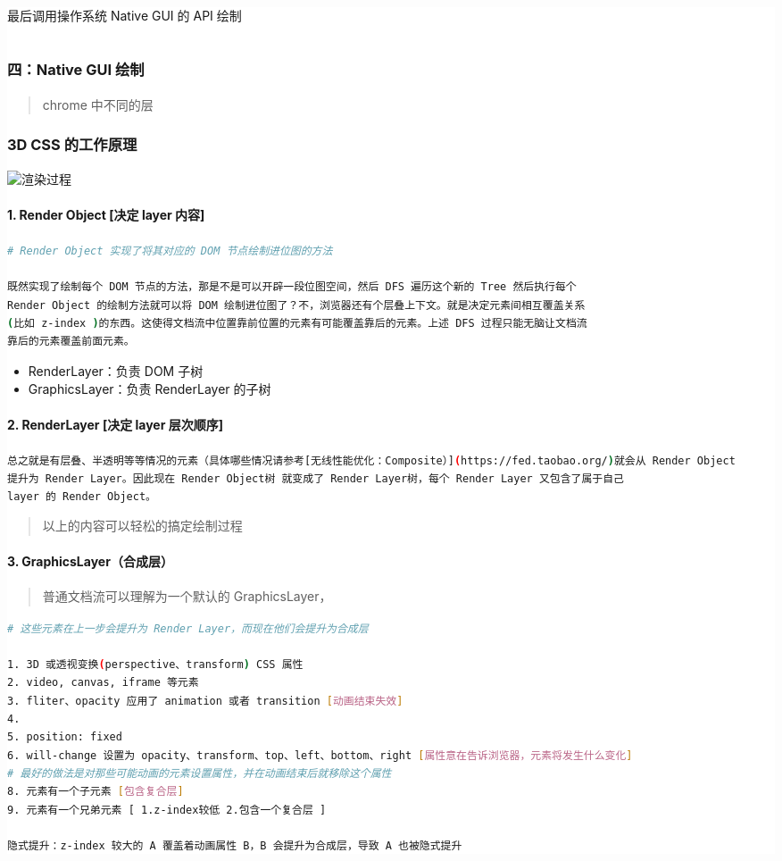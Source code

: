 最后调用操作系统 Native GUI 的 API 绘制


#
### 四：Native GUI 绘制

> chrome 中不同的层

### 3D CSS 的工作原理

![渲染过程](https://user-gold-cdn.xitu.io/2017/10/10/841e6e2ab41cd1b4231abf1a6723b1c7?imageView2/0/w/1280/h/960/format/webp/ignore-error/1)


#### 1. Render Object [决定 layer 内容]

```bash
# Render Object 实现了将其对应的 DOM 节点绘制进位图的方法

既然实现了绘制每个 DOM 节点的方法，那是不是可以开辟一段位图空间，然后 DFS 遍历这个新的 Tree 然后执行每个
Render Object 的绘制方法就可以将 DOM 绘制进位图了？不，浏览器还有个层叠上下文。就是决定元素间相互覆盖关系
(比如 z-index )的东西。这使得文档流中位置靠前位置的元素有可能覆盖靠后的元素。上述 DFS 过程只能无脑让文档流
靠后的元素覆盖前面元素。
```

* RenderLayer：负责 DOM 子树
* GraphicsLayer：负责 RenderLayer 的子树


#### 2. RenderLayer [决定 layer 层次顺序]

```bash
总之就是有层叠、半透明等等情况的元素（具体哪些情况请参考[无线性能优化：Composite）](https://fed.taobao.org/)就会从 Render Object 
提升为 Render Layer。因此现在 Render Object树 就变成了 Render Layer树，每个 Render Layer 又包含了属于自己 
layer 的 Render Object。
```

> 以上的内容可以轻松的搞定绘制过程

#### 3. GraphicsLayer（合成层）

> 普通文档流可以理解为一个默认的 GraphicsLayer，

```bash
# 这些元素在上一步会提升为 Render Layer，而现在他们会提升为合成层

1. 3D 或透视变换(perspective、transform) CSS 属性
2. video, canvas, iframe 等元素
3. fliter、opacity 应用了 animation 或者 transition [动画结束失效]
4. 
5. position: fixed
6. will-change 设置为 opacity、transform、top、left、bottom、right [属性意在告诉浏览器，元素将发生什么变化]
# 最好的做法是对那些可能动画的元素设置属性，并在动画结束后就移除这个属性
8. 元素有一个子元素 [包含复合层]
9. 元素有一个兄弟元素 [ 1.z-index较低 2.包含一个复合层 ]

隐式提升：z-index 较大的 A 覆盖着动画属性 B，B 会提升为合成层，导致 A 也被隐式提升
```
